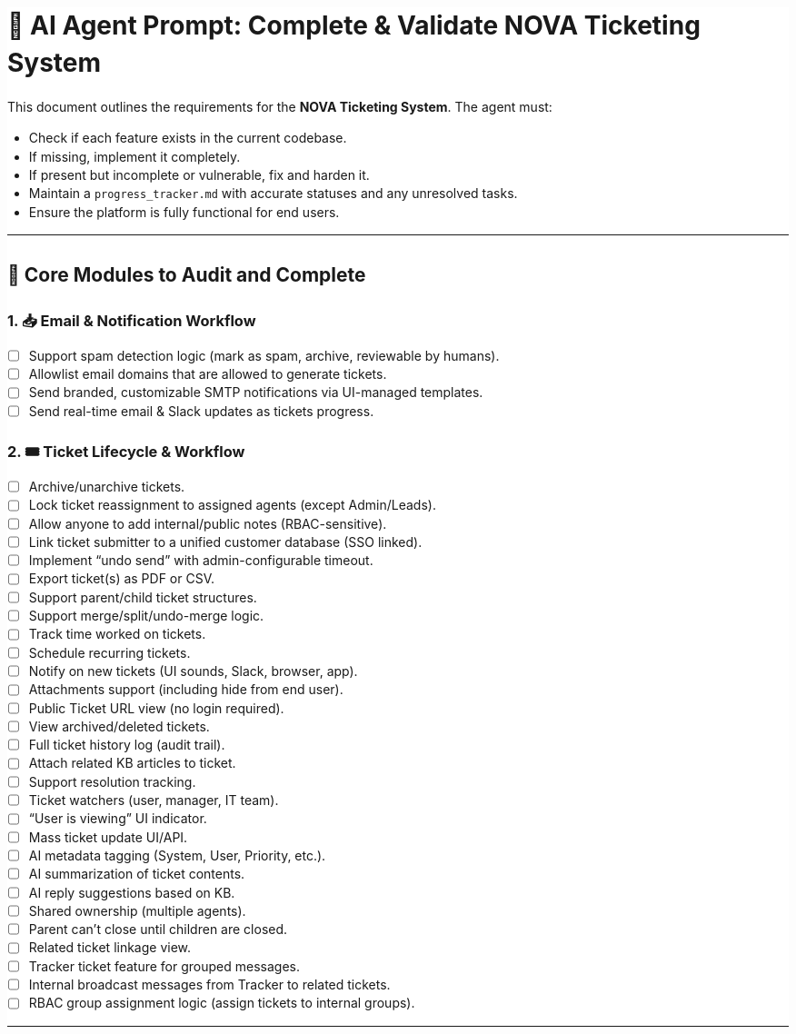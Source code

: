 
# 🤖 AI Agent Prompt: Complete & Validate NOVA Ticketing System

This document outlines the requirements for the **NOVA Ticketing System**. The agent must:

- Check if each feature exists in the current codebase.
- If missing, implement it completely.
- If present but incomplete or vulnerable, fix and harden it.
- Maintain a `progress_tracker.md` with accurate statuses and any unresolved tasks.
- Ensure the platform is fully functional for end users.

---

## 🎯 Core Modules to Audit and Complete

### 1. 📥 Email & Notification Workflow

- [ ] Support spam detection logic (mark as spam, archive, reviewable by humans).
- [ ] Allowlist email domains that are allowed to generate tickets.
- [ ] Send branded, customizable SMTP notifications via UI-managed templates.
- [ ] Send real-time email & Slack updates as tickets progress.

### 2. 🎟 Ticket Lifecycle & Workflow

- [ ] Archive/unarchive tickets.
- [ ] Lock ticket reassignment to assigned agents (except Admin/Leads).
- [ ] Allow anyone to add internal/public notes (RBAC-sensitive).
- [ ] Link ticket submitter to a unified customer database (SSO linked).
- [ ] Implement “undo send” with admin-configurable timeout.
- [ ] Export ticket(s) as PDF or CSV.
- [ ] Support parent/child ticket structures.
- [ ] Support merge/split/undo-merge logic.
- [ ] Track time worked on tickets.
- [ ] Schedule recurring tickets.
- [ ] Notify on new tickets (UI sounds, Slack, browser, app).
- [ ] Attachments support (including hide from end user).
- [ ] Public Ticket URL view (no login required).
- [ ] View archived/deleted tickets.
- [ ] Full ticket history log (audit trail).
- [ ] Attach related KB articles to ticket.
- [ ] Support resolution tracking.
- [ ] Ticket watchers (user, manager, IT team).
- [ ] “User is viewing” UI indicator.
- [ ] Mass ticket update UI/API.
- [ ] AI metadata tagging (System, User, Priority, etc.).
- [ ] AI summarization of ticket contents.
- [ ] AI reply suggestions based on KB.
- [ ] Shared ownership (multiple agents).
- [ ] Parent can’t close until children are closed.
- [ ] Related ticket linkage view.
- [ ] Tracker ticket feature for grouped messages.
- [ ] Internal broadcast messages from Tracker to related tickets.
- [ ] RBAC group assignment logic (assign tickets to internal groups).

---